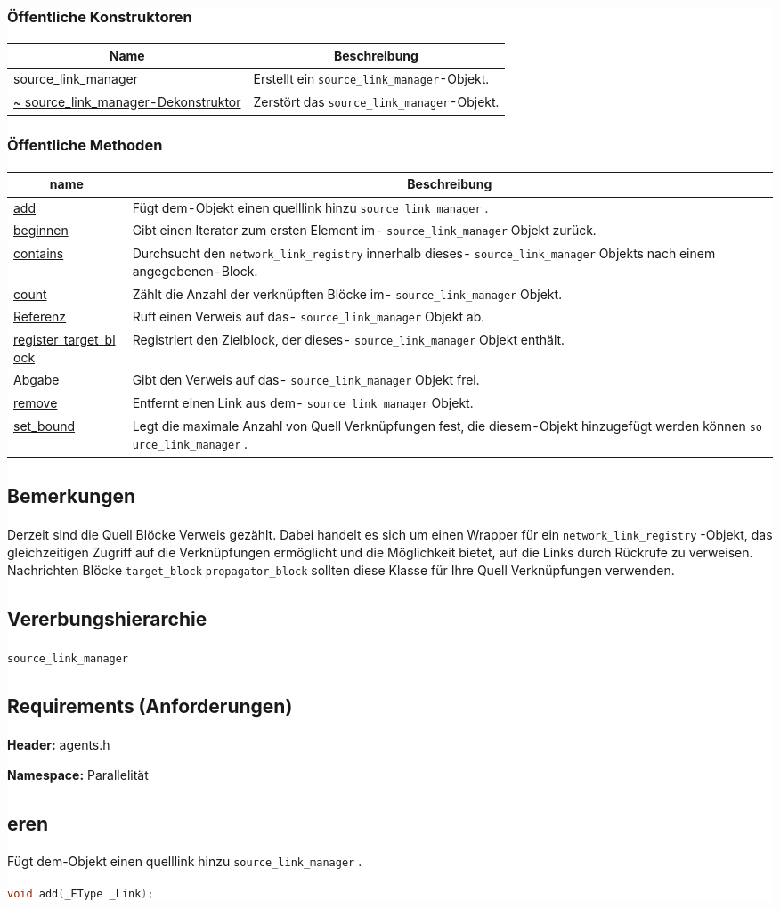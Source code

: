 ### <a name="public-constructors"></a>Öffentliche Konstruktoren

|Name|Beschreibung|
|----------|-----------------|
|[source_link_manager](#ctor)|Erstellt ein `source_link_manager`-Objekt.|
|[~ source_link_manager-Dekonstruktor](#dtor)|Zerstört das `source_link_manager`-Objekt.|

### <a name="public-methods"></a>Öffentliche Methoden

|name|Beschreibung|
|----------|-----------------|
|[add](#add)|Fügt dem-Objekt einen quelllink hinzu `source_link_manager` .|
|[beginnen](#begin)|Gibt einen Iterator zum ersten Element im- `source_link_manager` Objekt zurück.|
|[contains](#contains)|Durchsucht den `network_link_registry` innerhalb dieses- `source_link_manager` Objekts nach einem angegebenen-Block.|
|[count](#count)|Zählt die Anzahl der verknüpften Blöcke im- `source_link_manager` Objekt.|
|[Referenz](#reference)|Ruft einen Verweis auf das- `source_link_manager` Objekt ab.|
|[register_target_block](#register_target_block)|Registriert den Zielblock, der dieses- `source_link_manager` Objekt enthält.|
|[Abgabe](#release)|Gibt den Verweis auf das- `source_link_manager` Objekt frei.|
|[remove](#remove)|Entfernt einen Link aus dem- `source_link_manager` Objekt.|
|[set_bound](#set_bound)|Legt die maximale Anzahl von Quell Verknüpfungen fest, die diesem-Objekt hinzugefügt werden können `source_link_manager` .|

## <a name="remarks"></a>Bemerkungen

Derzeit sind die Quell Blöcke Verweis gezählt. Dabei handelt es sich um einen Wrapper für ein `network_link_registry` -Objekt, das gleichzeitigen Zugriff auf die Verknüpfungen ermöglicht und die Möglichkeit bietet, auf die Links durch Rückrufe zu verweisen. Nachrichten Blöcke `target_block` `propagator_block` sollten diese Klasse für Ihre Quell Verknüpfungen verwenden.

## <a name="inheritance-hierarchy"></a>Vererbungshierarchie

`source_link_manager`

## <a name="requirements"></a>Requirements (Anforderungen)

**Header:** agents.h

**Namespace:** Parallelität

## <a name="add"></a><a name="add"></a>eren

Fügt dem-Objekt einen quelllink hinzu `source_link_manager` .

```cpp
void add(_EType _Link);
```
